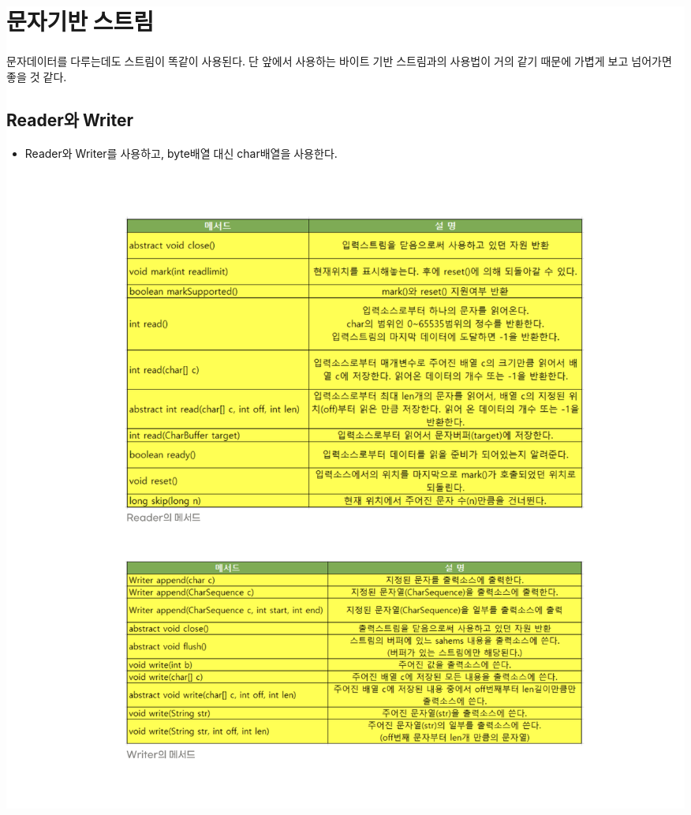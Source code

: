 # 문자기반 스트림

문자데이터를 다루는데도 스트림이 똑같이 사용된다. 단 앞에서 사용하는 바이트 기반 스트림과의 사용법이 거의 같기 때문에 가볍게 보고 넘어가면 좋을 것 같다.

## Reader와 Writer

- Reader와 Writer를 사용하고, byte배열 대신 char배열을 사용한다.
  <p align="center"><img src="11.png" height="800px" width="600px"></p>
